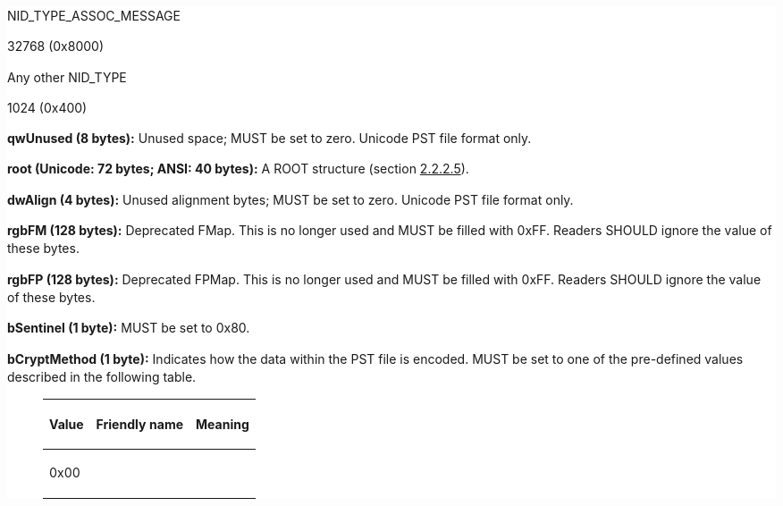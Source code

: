   </td>
 </tr>
 <tr>
  <td>
  <p>NID_TYPE_ASSOC_MESSAGE</p>
  </td>
  <td>
  <p>32768
  (0x8000)</p>
  </td>
 </tr>
 <tr>
  <td>
  <p>Any
  other NID_TYPE</p>
  </td>
  <td>
  <p>1024
  (0x400)</p>
  </td>
 </tr>
</table>
</dd></dl>

<p><b>qwUnused (8 bytes):</b> Unused space; MUST be set
to zero. Unicode PST file format only.</p>

<p><b>root (Unicode: 72 bytes; ANSI: 40 bytes):</b> A
ROOT structure (section <a href="32ce8c94-4757-46c8-a169-3fd21abee584.html">2.2.2.5</a>).</p>

<p><b>dwAlign (4 bytes):</b> Unused alignment bytes;
MUST be set to zero. Unicode PST file format only.</p>

<p><b>rgbFM (128 bytes):</b> Deprecated FMap. This is no
longer used and MUST be filled with 0xFF. Readers SHOULD ignore the value of
these bytes.</p>

<p><b>rgbFP (128 bytes):</b> Deprecated FPMap. This is
no longer used and MUST be filled with 0xFF. Readers SHOULD ignore the value of
these bytes.</p>

<p><b>bSentinel (1 byte):</b> MUST be set to 0x80.</p>

<p><b>bCryptMethod (1 byte):</b> Indicates how the data
within the PST file is encoded. MUST be set to one of the pre-defined values
described in the following table.</p>

<dl>
<dd>
<table>
 <thead>
  <tr>
   <th>
   <p>Value</p>
   </th>
   <th>
   <p>Friendly
   name</p>
   </th>
   <th>
   <p>Meaning</p>
   </th>
  </tr>
 </thead>
 <tr>
  <td>
  <p>0x00</p>